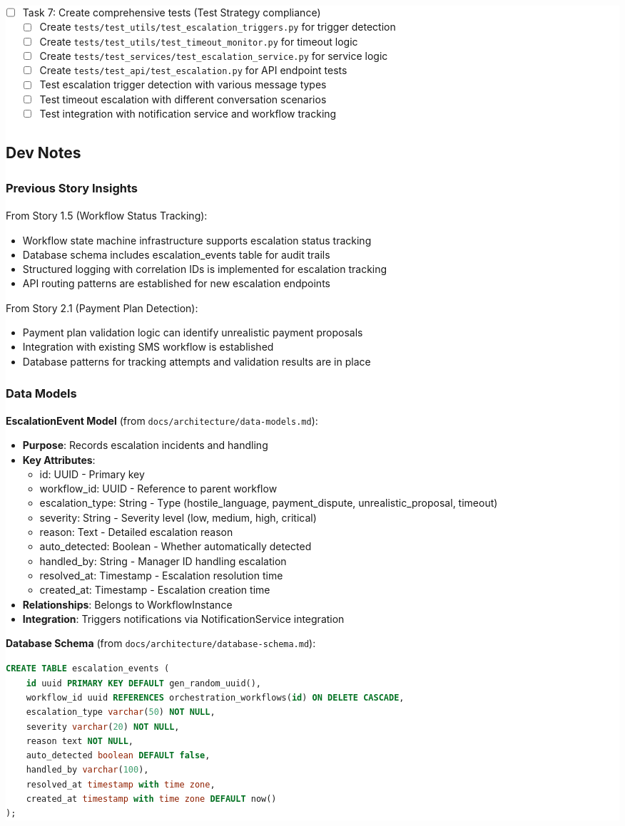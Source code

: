 - [ ] Task 7: Create comprehensive tests (Test Strategy compliance)
  - [ ] Create `tests/test_utils/test_escalation_triggers.py` for trigger detection
  - [ ] Create `tests/test_utils/test_timeout_monitor.py` for timeout logic
  - [ ] Create `tests/test_services/test_escalation_service.py` for service logic
  - [ ] Create `tests/test_api/test_escalation.py` for API endpoint tests
  - [ ] Test escalation trigger detection with various message types
  - [ ] Test timeout escalation with different conversation scenarios
  - [ ] Test integration with notification service and workflow tracking

## Dev Notes

### Previous Story Insights
From Story 1.5 (Workflow Status Tracking):
- Workflow state machine infrastructure supports escalation status tracking
- Database schema includes escalation_events table for audit trails
- Structured logging with correlation IDs is implemented for escalation tracking
- API routing patterns are established for new escalation endpoints

From Story 2.1 (Payment Plan Detection):
- Payment plan validation logic can identify unrealistic payment proposals
- Integration with existing SMS workflow is established
- Database patterns for tracking attempts and validation results are in place

### Data Models
**EscalationEvent Model** (from `docs/architecture/data-models.md`):
- **Purpose**: Records escalation incidents and handling
- **Key Attributes**:
  - id: UUID - Primary key
  - workflow_id: UUID - Reference to parent workflow
  - escalation_type: String - Type (hostile_language, payment_dispute, unrealistic_proposal, timeout)
  - severity: String - Severity level (low, medium, high, critical)
  - reason: Text - Detailed escalation reason
  - auto_detected: Boolean - Whether automatically detected
  - handled_by: String - Manager ID handling escalation
  - resolved_at: Timestamp - Escalation resolution time
  - created_at: Timestamp - Escalation creation time
- **Relationships**: Belongs to WorkflowInstance
- **Integration**: Triggers notifications via NotificationService integration

**Database Schema** (from `docs/architecture/database-schema.md`):
```sql
CREATE TABLE escalation_events (
    id uuid PRIMARY KEY DEFAULT gen_random_uuid(),
    workflow_id uuid REFERENCES orchestration_workflows(id) ON DELETE CASCADE,
    escalation_type varchar(50) NOT NULL,
    severity varchar(20) NOT NULL,
    reason text NOT NULL,
    auto_detected boolean DEFAULT false,
    handled_by varchar(100),
    resolved_at timestamp with time zone,
    created_at timestamp with time zone DEFAULT now()
);
```

